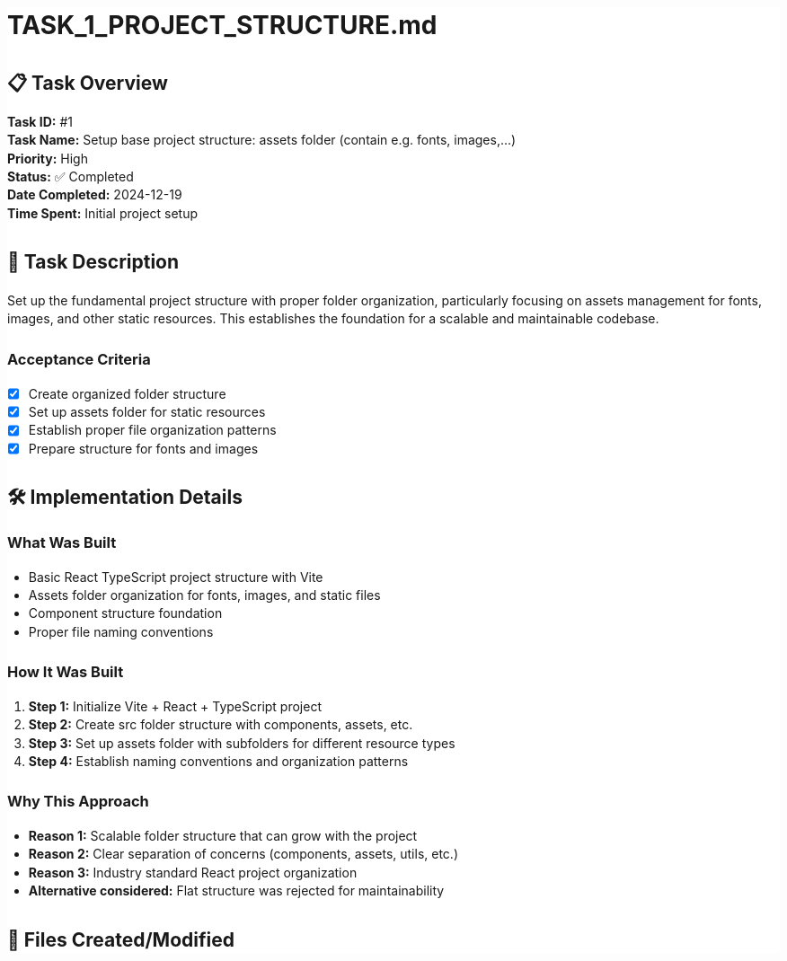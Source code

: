 # TASK_1_PROJECT_STRUCTURE.md

## 📋 Task Overview

**Task ID:** #1  
**Task Name:** Setup base project structure: assets folder (contain e.g. fonts, images,...)  
**Priority:** High  
**Status:** ✅ Completed  
**Date Completed:** 2024-12-19  
**Time Spent:** Initial project setup

## 🎯 Task Description

Set up the fundamental project structure with proper folder organization, particularly focusing on assets management for fonts, images, and other static resources. This establishes the foundation for a scalable and maintainable codebase.

### Acceptance Criteria

- [x] Create organized folder structure
- [x] Set up assets folder for static resources
- [x] Establish proper file organization patterns
- [x] Prepare structure for fonts and images

## 🛠️ Implementation Details

### What Was Built

- Basic React TypeScript project structure with Vite
- Assets folder organization for fonts, images, and static files
- Component structure foundation
- Proper file naming conventions

### How It Was Built

1. **Step 1:** Initialize Vite + React + TypeScript project
2. **Step 2:** Create src folder structure with components, assets, etc.
3. **Step 3:** Set up assets folder with subfolders for different resource types
4. **Step 4:** Establish naming conventions and organization patterns

### Why This Approach

- **Reason 1:** Scalable folder structure that can grow with the project
- **Reason 2:** Clear separation of concerns (components, assets, utils, etc.)
- **Reason 3:** Industry standard React project organization
- **Alternative considered:** Flat structure was rejected for maintainability

## 📁 Files Created/Modified
